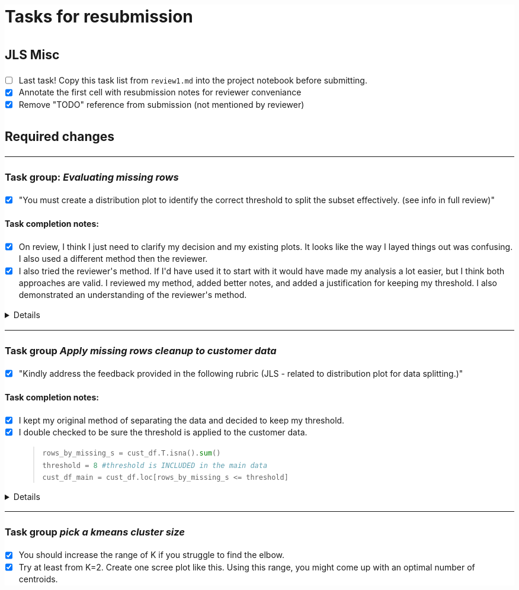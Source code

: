 # Tasks for resubmission

## JLS Misc
- [ ] Last task! Copy this task list from `review1.md` into the project notebook before submitting.
- [x] Annotate the first cell with resubmission notes for reviewer conveniance
- [x] Remove "TODO" reference from submission (not mentioned by reviewer)

## **Required changes**

---
### Task group: *Evaluating missing rows*
- [x] "You must create a distribution plot to identify the correct threshold to split the subset effectively. (see info in full review)"

#### Task completion notes:
- [x] On review, I think I just need to clarify my decision and my existing plots. It
looks like the way I layed things out was confusing. I also used a different method
then the reviewer.
- [x] I also tried the reviewer's method. If I'd have used it to start with it would have
made my analysis a lot easier, but I think both approaches are valid. I reviewed my 
method, added better notes, and added a justification for keeping my threshold. I also
demonstrated an understanding of the reviewer's method.
<details></details>

---
### Task group *Apply missing rows cleanup to customer data*
- [x] "Kindly address the feedback provided in the following rubric (JLS - related to distribution plot for data splitting.)"
  
#### Task completion notes:
- [x] I kept my original method of separating the data and decided to keep my threshold.
- [x] I double checked to be sure the threshold is applied to the customer data.
  >```python
  >rows_by_missing_s = cust_df.T.isna().sum()
  >threshold = 8 #threshold is INCLUDED in the main data
  >cust_df_main = cust_df.loc[rows_by_missing_s <= threshold]
  >```

<details></details>

---
### Task group *pick a kmeans cluster size*

- [x] You should increase the range of K if you struggle to find the elbow.
- [x] Try at least from K=2. Create one scree plot like this. Using this range, you might come up with an optimal number of centroids.
